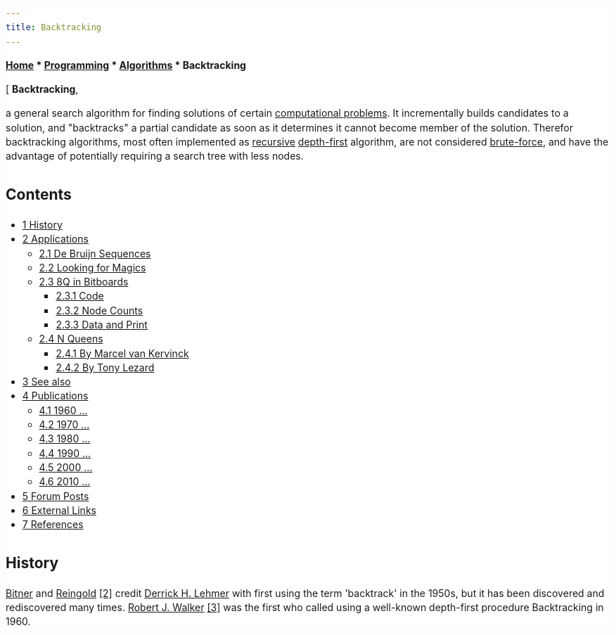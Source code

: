 ```yaml
---
title: Backtracking
---
```

**[Home](Home "Home") * [Programming](Programming "Programming") * [Algorithms](Algorithms "Algorithms") * Backtracking**

\[
**Backtracking**,

a general search algorithm for finding solutions of certain [computational problems](https://en.wikipedia.org/wiki/Computational_problem). It incrementally builds candidates to a solution, and "backtracks" a partial candidate as soon as it determines it cannot become member of the solution. Therefor backtracking algorithms, most often implemented as [recursive](Recursion "Recursion") [depth-first](Depth-First "Depth-First") algorithm, are not considered [brute-force](Brute-Force "Brute-Force"), and have the advantage of potentially requiring a search tree with less nodes.

## Contents

- [1 History](#history)
- [2 Applications](#applications)
  - [2.1 De Bruijn Sequences](#de-bruijn-sequences)
  - [2.2 Looking for Magics](#looking-for-magics)
  - [2.3 8Q in Bitboards](#8q-in-bitboards)
    - [2.3.1 Code](#code)
    - [2.3.2 Node Counts](#node-counts)
    - [2.3.3 Data and Print](#data-and-print)
  - [2.4 N Queens](#n-queens)
    - [2.4.1 By Marcel van Kervinck](#by-marcel-van-kervinck)
    - [2.4.2 By Tony Lezard](#by-tony-lezard)
- [3 See also](#see-also)
- [4 Publications](#publications)
  - [4.1 1960 ...](#1960-...)
  - [4.2 1970 ...](#1970-...)
  - [4.3 1980 ...](#1980-...)
  - [4.4 1990 ...](#1990-...)
  - [4.5 2000 ...](#2000-...)
  - [4.6 2010 ...](#2010-...)
- [5 Forum Posts](#forum-posts)
- [6 External Links](#external-links)
- [7 References](#references)

## History

[Bitner](Mathematician#JRBitner "Mathematician") and [Reingold](Mathematician#EMReingold "Mathematician") <a id="cite-note-2" href="#cite-ref-2">[2]</a> credit [Derrick H. Lehmer](Mathematician#DHLehmer "Mathematician") with first using the term 'backtrack' in the 1950s, but it has been discovered and rediscovered many times. [Robert J. Walker](Mathematician#RJWalker "Mathematician") <a id="cite-note-3" href="#cite-ref-3">[3]</a> was the first who called using a well-known depth-first procedure Backtracking in 1960.
